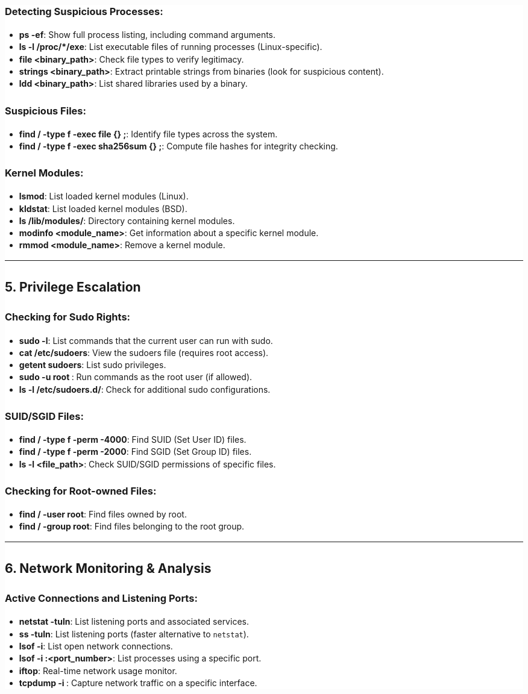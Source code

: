 ### Detecting Suspicious Processes:
- **ps -ef**: Show full process listing, including command arguments.
- **ls -l /proc/*/exe**: List executable files of running processes (Linux-specific).
- **file <binary_path>**: Check file types to verify legitimacy.
- **strings <binary_path>**: Extract printable strings from binaries (look for suspicious content).
- **ldd <binary_path>**: List shared libraries used by a binary.
  
### Suspicious Files:
- **find / -type f -exec file {} \;**: Identify file types across the system.
- **find / -type f -exec sha256sum {} \;**: Compute file hashes for integrity checking.

### Kernel Modules:
- **lsmod**: List loaded kernel modules (Linux).
- **kldstat**: List loaded kernel modules (BSD).
- **ls /lib/modules/**: Directory containing kernel modules.
- **modinfo <module_name>**: Get information about a specific kernel module.
- **rmmod <module_name>**: Remove a kernel module.

---

## 5. **Privilege Escalation**

### Checking for Sudo Rights:
- **sudo -l**: List commands that the current user can run with sudo.
- **cat /etc/sudoers**: View the sudoers file (requires root access).
- **getent sudoers**: List sudo privileges.
- **sudo -u root <command>**: Run commands as the root user (if allowed).
- **ls -l /etc/sudoers.d/**: Check for additional sudo configurations.

### SUID/SGID Files:
- **find / -type f -perm -4000**: Find SUID (Set User ID) files.
- **find / -type f -perm -2000**: Find SGID (Set Group ID) files.
- **ls -l <file_path>**: Check SUID/SGID permissions of specific files.
  
### Checking for Root-owned Files:
- **find / -user root**: Find files owned by root.
- **find / -group root**: Find files belonging to the root group.

---

## 6. **Network Monitoring & Analysis**

### Active Connections and Listening Ports:
- **netstat -tuln**: List listening ports and associated services.
- **ss -tuln**: List listening ports (faster alternative to `netstat`).
- **lsof -i**: List open network connections.
- **lsof -i :<port_number>**: List processes using a specific port.
- **iftop**: Real-time network usage monitor.
- **tcpdump -i <interface>**: Capture network traffic on a specific interface.
